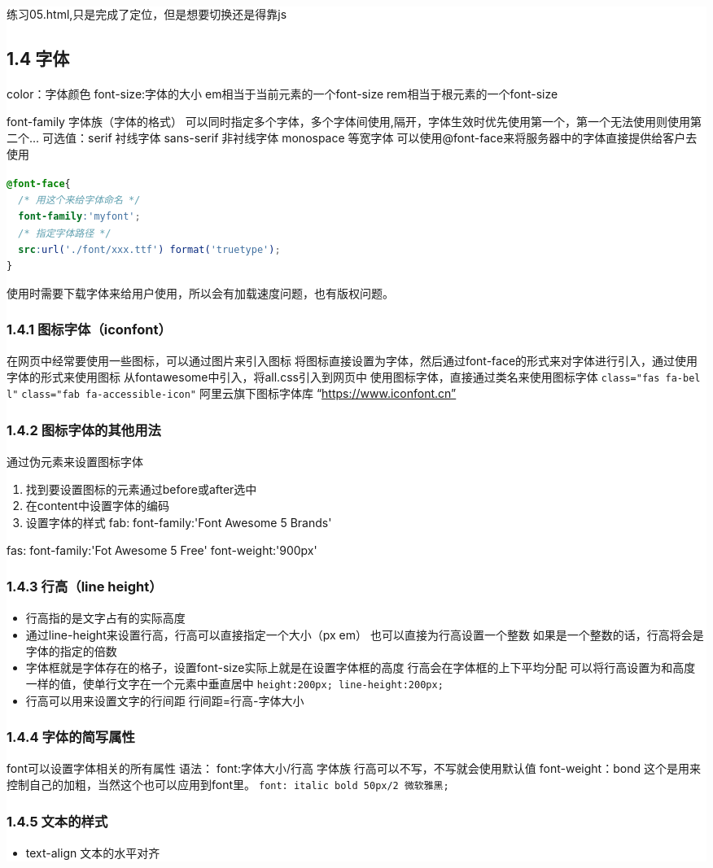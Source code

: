 练习05.html,只是完成了定位，但是想要切换还是得靠js

## 1.4 字体
color：字体颜色
font-size:字体的大小
em相当于当前元素的一个font-size
rem相当于根元素的一个font-size

font-family 字体族（字体的格式） 可以同时指定多个字体，多个字体间使用,隔开，字体生效时优先使用第一个，第一个无法使用则使用第二个...
可选值：serif 衬线字体
       sans-serif 非衬线字体
       monospace 等宽字体
可以使用@font-face来将服务器中的字体直接提供给客户去使用
```css
@font-face{
  /* 用这个来给字体命名 */
  font-family:'myfont';
  /* 指定字体路径 */
  src:url('./font/xxx.ttf') format('truetype');
}
```
使用时需要下载字体来给用户使用，所以会有加载速度问题，也有版权问题。
### 1.4.1 图标字体（iconfont）
在网页中经常要使用一些图标，可以通过图片来引入图标
将图标直接设置为字体，然后通过font-face的形式来对字体进行引入，通过使用字体的形式来使用图标
从fontawesome中引入，将all.css引入到网页中
使用图标字体，直接通过类名来使用图标字体
`class="fas fa-bell"`
`class="fab fa-accessible-icon"`
阿里云旗下图标字体库
“https://www.iconfont.cn”
### 1.4.2 图标字体的其他用法
通过伪元素来设置图标字体
1. 找到要设置图标的元素通过before或after选中
1. 在content中设置字体的编码
1. 设置字体的样式
fab:
font-family:'Font Awesome 5 Brands'

fas:
font-family:'Fot Awesome 5 Free'
font-weight:'900px'
### 1.4.3 行高（line height）
- 行高指的是文字占有的实际高度
- 通过line-height来设置行高，行高可以直接指定一个大小（px em）
也可以直接为行高设置一个整数 如果是一个整数的话，行高将会是字体的指定的倍数
- 字体框就是字体存在的格子，设置font-size实际上就是在设置字体框的高度
行高会在字体框的上下平均分配
可以将行高设置为和高度一样的值，使单行文字在一个元素中垂直居中
`height:200px; line-height:200px;`
- 行高可以用来设置文字的行间距
行间距=行高-字体大小
### 1.4.4 字体的简写属性
font可以设置字体相关的所有属性
语法：
font:字体大小/行高 字体族
行高可以不写，不写就会使用默认值
font-weight：bond 这个是用来控制自己的加粗，当然这个也可以应用到font里。
`font: italic bold 50px/2 微软雅黑;`
### 1.4.5  文本的样式
- text-align 文本的水平对齐